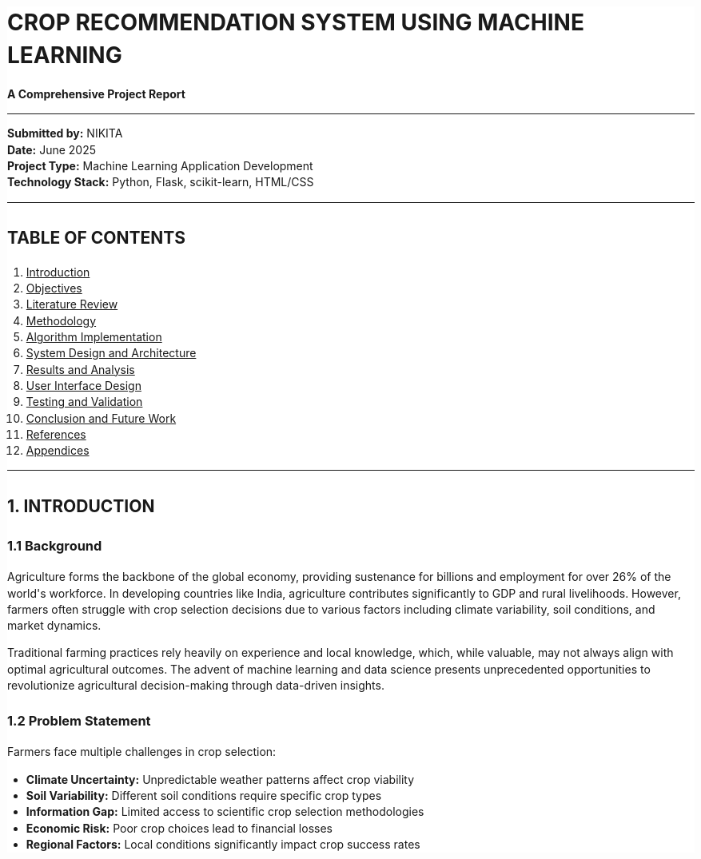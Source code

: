 # CROP RECOMMENDATION SYSTEM USING MACHINE LEARNING

**A Comprehensive Project Report**

---

**Submitted by:** NIKITA  
**Date:** June 2025  
**Project Type:** Machine Learning Application Development  
**Technology Stack:** Python, Flask, scikit-learn, HTML/CSS  

---

## TABLE OF CONTENTS

1. [Introduction](#1-introduction)
2. [Objectives](#2-objectives)
3. [Literature Review](#3-literature-review)
4. [Methodology](#4-methodology)
5. [Algorithm Implementation](#5-algorithm-implementation)
6. [System Design and Architecture](#6-system-design-and-architecture)
7. [Results and Analysis](#7-results-and-analysis)
8. [User Interface Design](#8-user-interface-design)
9. [Testing and Validation](#9-testing-and-validation)
10. [Conclusion and Future Work](#10-conclusion-and-future-work)
11. [References](#11-references)
12. [Appendices](#12-appendices)

---

## 1. INTRODUCTION

### 1.1 Background

Agriculture forms the backbone of the global economy, providing sustenance for billions and employment for over 26% of the world's workforce. In developing countries like India, agriculture contributes significantly to GDP and rural livelihoods. However, farmers often struggle with crop selection decisions due to various factors including climate variability, soil conditions, and market dynamics.

Traditional farming practices rely heavily on experience and local knowledge, which, while valuable, may not always align with optimal agricultural outcomes. The advent of machine learning and data science presents unprecedented opportunities to revolutionize agricultural decision-making through data-driven insights.

### 1.2 Problem Statement

Farmers face multiple challenges in crop selection:
- **Climate Uncertainty:** Unpredictable weather patterns affect crop viability
- **Soil Variability:** Different soil conditions require specific crop types
- **Information Gap:** Limited access to scientific crop selection methodologies
- **Economic Risk:** Poor crop choices lead to financial losses
- **Regional Factors:** Local conditions significantly impact crop success rates
